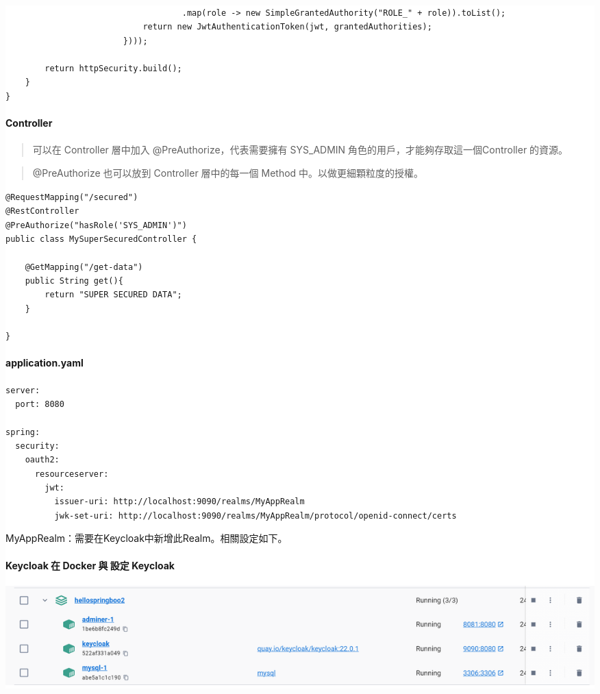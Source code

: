 ```
									.map(role -> new SimpleGrantedAuthority("ROLE_" + role)).toList();
							return new JwtAuthenticationToken(jwt, grantedAuthorities);
						})));

		return httpSecurity.build();
	}
}
```

#### Controller

> 可以在 Controller 層中加入 @PreAuthorize，代表需要擁有 SYS_ADMIN 角色的用戶，才能夠存取這一個Controller 的資源。

> @PreAuthorize 也可以放到 Controller 層中的每一個 Method 中。以做更細顆粒度的授權。

```
@RequestMapping("/secured")
@RestController
@PreAuthorize("hasRole('SYS_ADMIN')")
public class MySuperSecuredController {

    @GetMapping("/get-data")
    public String get(){
        return "SUPER SECURED DATA"; 
    }

}
```

#### application.yaml

```
server:
  port: 8080

spring:
  security:
    oauth2:
      resourceserver:
        jwt:
          issuer-uri: http://localhost:9090/realms/MyAppRealm
          jwk-set-uri: http://localhost:9090/realms/MyAppRealm/protocol/openid-connect/certs
```
MyAppRealm：需要在Keycloak中新增此Realm。相關設定如下。

#### Keycloak 在 Docker 與 設定 Keycloak

![Alt text](image-95.png)
